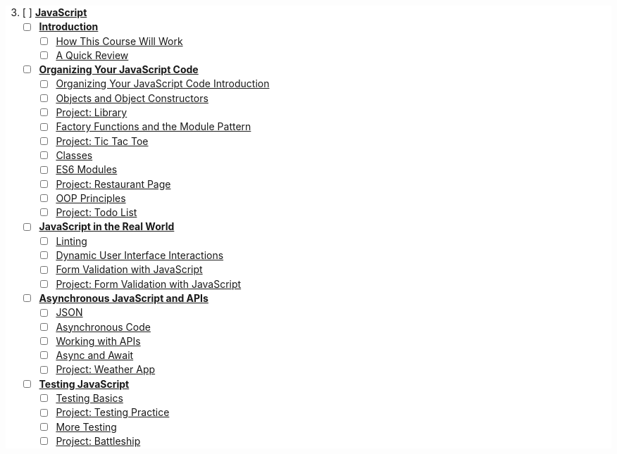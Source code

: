 3. [ ] [**JavaScript**](https://www.theodinproject.com/paths/full-stack-javascript/courses/javascript)
   - [ ] [**Introduction**](https://www.theodinproject.com/paths/full-stack-javascript/courses/javascript#introduction)
     - [ ] [How This Course Will Work](https://www.theodinproject.com/lessons/node-path-javascript-how-this-course-will-work)
     - [ ] [A Quick Review](https://www.theodinproject.com/lessons/node-path-javascript-a-quick-review)

   - [ ] [**Organizing Your JavaScript Code**](https://www.theodinproject.com/paths/full-stack-javascript/courses/javascript#organizing-your-javascript-code)
     - [ ] [Organizing Your JavaScript Code Introduction](https://www.theodinproject.com/lessons/node-path-javascript-organizing-your-javascript-code-introduction)
     - [ ] [Objects and Object Constructors](https://www.theodinproject.com/lessons/node-path-javascript-objects-and-object-constructors)
     - [ ] [Project: Library](https://www.theodinproject.com/lessons/node-path-javascript-library)
     - [ ] [Factory Functions and the Module Pattern](https://www.theodinproject.com/lessons/node-path-javascript-factory-functions-and-the-module-pattern)
     - [ ] [Project: Tic Tac Toe](https://www.theodinproject.com/lessons/node-path-javascript-tic-tac-toe)
     - [ ] [Classes](https://www.theodinproject.com/lessons/node-path-javascript-classes)
     - [ ] [ES6 Modules](https://www.theodinproject.com/lessons/node-path-javascript-es6-modules)
     - [ ] [Project: Restaurant Page](https://www.theodinproject.com/lessons/node-path-javascript-restaurant-page)
     - [ ] [OOP Principles](https://www.theodinproject.com/lessons/node-path-javascript-oop-principles)
     - [ ] [Project: Todo List](https://www.theodinproject.com/lessons/node-path-javascript-todo-list)

   - [ ] [**JavaScript in the Real World**](https://www.theodinproject.com/paths/full-stack-javascript/courses/javascript#javascript-in-the-real-world)
     - [ ] [Linting](https://www.theodinproject.com/lessons/node-path-javascript-linting)
     - [ ] [Dynamic User Interface Interactions](https://www.theodinproject.com/lessons/node-path-javascript-dynamic-user-interface-interactions)
     - [ ] [Form Validation with JavaScript](https://www.theodinproject.com/lessons/node-path-javascript-form-validation-with-javascript)
     - [ ] [Project: Form Validation with JavaScript](https://www.theodinproject.com/lessons/node-path-javascript-project-form-validation-with-javascript)

   - [ ] [**Asynchronous JavaScript and APIs**](https://www.theodinproject.com/paths/full-stack-javascript/courses/javascript#asynchronous-javascript-and-apis)
     - [ ] [JSON](https://www.theodinproject.com/lessons/node-path-javascript-json)
     - [ ] [Asynchronous Code](https://www.theodinproject.com/lessons/node-path-javascript-asynchronous-code)
     - [ ] [Working with APIs](https://www.theodinproject.com/lessons/node-path-javascript-working-with-apis)
     - [ ] [Async and Await](https://www.theodinproject.com/lessons/node-path-javascript-async-and-await)
     - [ ] [Project: Weather App](https://www.theodinproject.com/lessons/node-path-javascript-weather-app)

   - [ ] [**Testing JavaScript**](https://www.theodinproject.com/paths/full-stack-javascript/courses/javascript#testing-javascript)
     - [ ] [Testing Basics](https://www.theodinproject.com/lessons/node-path-javascript-testing-basics)
     - [ ] [Project: Testing Practice](https://www.theodinproject.com/lessons/node-path-javascript-testing-practice)
     - [ ] [More Testing](https://www.theodinproject.com/lessons/node-path-javascript-more-testing)
     - [ ] [Project: Battleship](https://www.theodinproject.com/lessons/node-path-javascript-battleship)
